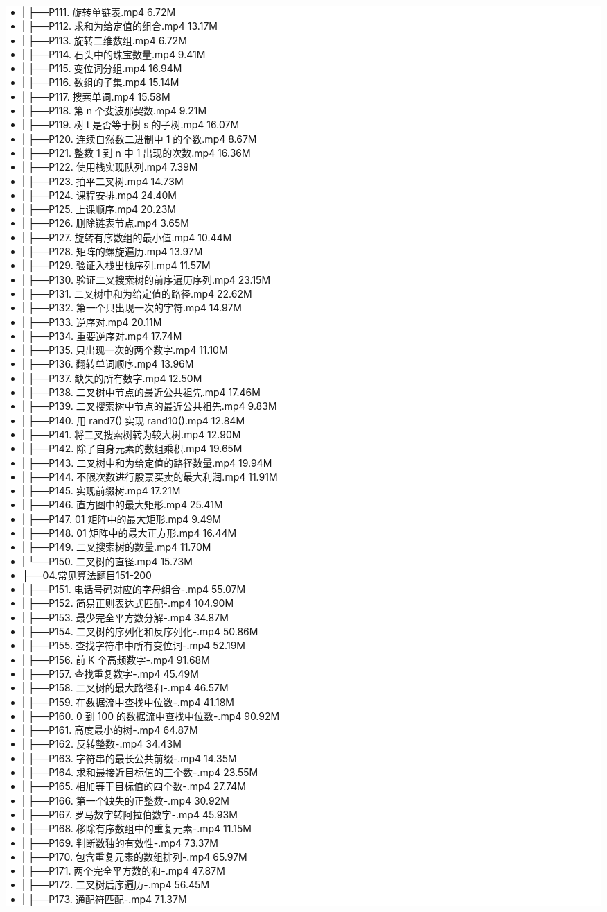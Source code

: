 - |   ├──P111. 旋转单链表.mp4  6.72M
- |   ├──P112. 求和为给定值的组合.mp4  13.17M
- |   ├──P113. 旋转二维数组.mp4  6.72M
- |   ├──P114. 石头中的珠宝数量.mp4  9.41M
- |   ├──P115. 变位词分组.mp4  16.94M
- |   ├──P116. 数组的子集.mp4  15.14M
- |   ├──P117. 搜索单词.mp4  15.58M
- |   ├──P118. 第 n 个斐波那契数.mp4  9.21M
- |   ├──P119. 树 t 是否等于树 s 的子树.mp4  16.07M
- |   ├──P120. 连续自然数二进制中 1 的个数.mp4  8.67M
- |   ├──P121. 整数 1 到 n 中 1 出现的次数.mp4  16.36M
- |   ├──P122. 使用栈实现队列.mp4  7.39M
- |   ├──P123. 拍平二叉树.mp4  14.73M
- |   ├──P124. 课程安排.mp4  24.40M
- |   ├──P125. 上课顺序.mp4  20.23M
- |   ├──P126. 删除链表节点.mp4  3.65M
- |   ├──P127. 旋转有序数组的最小值.mp4  10.44M
- |   ├──P128. 矩阵的螺旋遍历.mp4  13.97M
- |   ├──P129. 验证入栈出栈序列.mp4  11.57M
- |   ├──P130. 验证二叉搜索树的前序遍历序列.mp4  23.15M
- |   ├──P131. 二叉树中和为给定值的路径.mp4  22.62M
- |   ├──P132. 第一个只出现一次的字符.mp4  14.97M
- |   ├──P133. 逆序对.mp4  20.11M
- |   ├──P134. 重要逆序对.mp4  17.74M
- |   ├──P135. 只出现一次的两个数字.mp4  11.10M
- |   ├──P136. 翻转单词顺序.mp4  13.96M
- |   ├──P137. 缺失的所有数字.mp4  12.50M
- |   ├──P138. 二叉树中节点的最近公共祖先.mp4  17.46M
- |   ├──P139. 二叉搜索树中节点的最近公共祖先.mp4  9.83M
- |   ├──P140. 用 rand7() 实现 rand10().mp4  12.84M
- |   ├──P141. 将二叉搜索树转为较大树.mp4  12.90M
- |   ├──P142. 除了自身元素的数组乘积.mp4  19.65M
- |   ├──P143. 二叉树中和为给定值的路径数量.mp4  19.94M
- |   ├──P144. 不限次数进行股票买卖的最大利润.mp4  11.91M
- |   ├──P145. 实现前缀树.mp4  17.21M
- |   ├──P146. 直方图中的最大矩形.mp4  25.41M
- |   ├──P147. 01 矩阵中的最大矩形.mp4  9.49M
- |   ├──P148. 01 矩阵中的最大正方形.mp4  16.44M
- |   ├──P149. 二叉搜索树的数量.mp4  11.70M
- |   └──P150. 二叉树的直径.mp4  15.73M
- ├──04.常见算法题目151-200  
- |   ├──P151. 电话号码对应的字母组合-.mp4  55.07M
- |   ├──P152. 简易正则表达式匹配-.mp4  104.90M
- |   ├──P153. 最少完全平方数分解-.mp4  34.87M
- |   ├──P154. 二叉树的序列化和反序列化-.mp4  50.86M
- |   ├──P155. 查找字符串中所有变位词-.mp4  52.19M
- |   ├──P156. 前 K 个高频数字-.mp4  91.68M
- |   ├──P157. 查找重复数字-.mp4  45.49M
- |   ├──P158. 二叉树的最大路径和-.mp4  46.57M
- |   ├──P159. 在数据流中查找中位数-.mp4  41.18M
- |   ├──P160. 0 到 100 的数据流中查找中位数-.mp4  90.92M
- |   ├──P161. 高度最小的树-.mp4  64.87M
- |   ├──P162. 反转整数-.mp4  34.43M
- |   ├──P163. 字符串的最长公共前缀-.mp4  14.35M
- |   ├──P164. 求和最接近目标值的三个数-.mp4  23.55M
- |   ├──P165. 相加等于目标值的四个数-.mp4  27.74M
- |   ├──P166. 第一个缺失的正整数-.mp4  30.92M
- |   ├──P167. 罗马数字转阿拉伯数字-.mp4  45.93M
- |   ├──P168. 移除有序数组中的重复元素-.mp4  11.15M
- |   ├──P169. 判断数独的有效性-.mp4  73.37M
- |   ├──P170. 包含重复元素的数组排列-.mp4  65.97M
- |   ├──P171. 两个完全平方数的和-.mp4  47.87M
- |   ├──P172. 二叉树后序遍历-.mp4  56.45M
- |   ├──P173. 通配符匹配-.mp4  71.37M